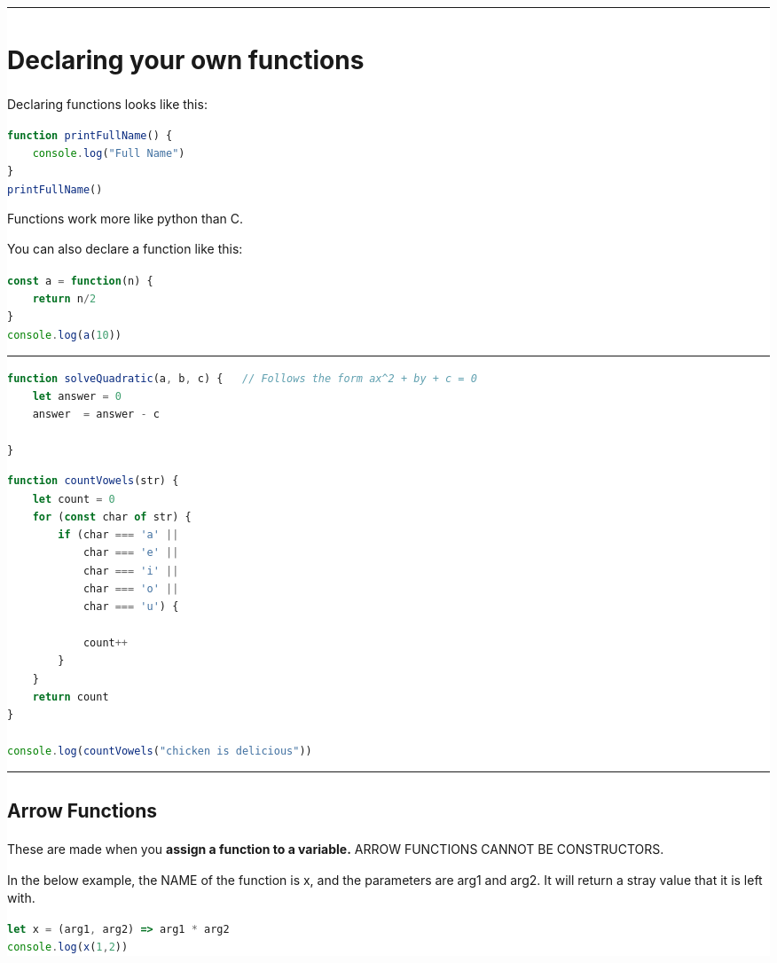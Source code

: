 ___
# Declaring your own functions
Declaring functions looks like this:
```js
function printFullName() {
	console.log("Full Name")
}
printFullName()
```
Functions work more like python than C.

You can also declare a function like this:
```js
const a = function(n) {
	return n/2
}
console.log(a(10))
```
___
```js
function solveQuadratic(a, b, c) {   // Follows the form ax^2 + by + c = 0
	let answer = 0
	answer  = answer - c
	
}
```

```js
function countVowels(str) {
	let count = 0
	for (const char of str) {
		if (char === 'a' || 
			char === 'e' || 
			char === 'i' || 
			char === 'o' || 
			char === 'u') {
			
			count++
		}
	}
	return count
}

console.log(countVowels("chicken is delicious"))
```
___
## Arrow Functions
These are made when you **assign a function to a variable.** 
ARROW FUNCTIONS CANNOT BE CONSTRUCTORS.

In the below example, the NAME of the function is x, and the parameters are arg1 and arg2. It will return a stray value that it is left with. 
```js
let x = (arg1, arg2) => arg1 * arg2
console.log(x(1,2))
```
